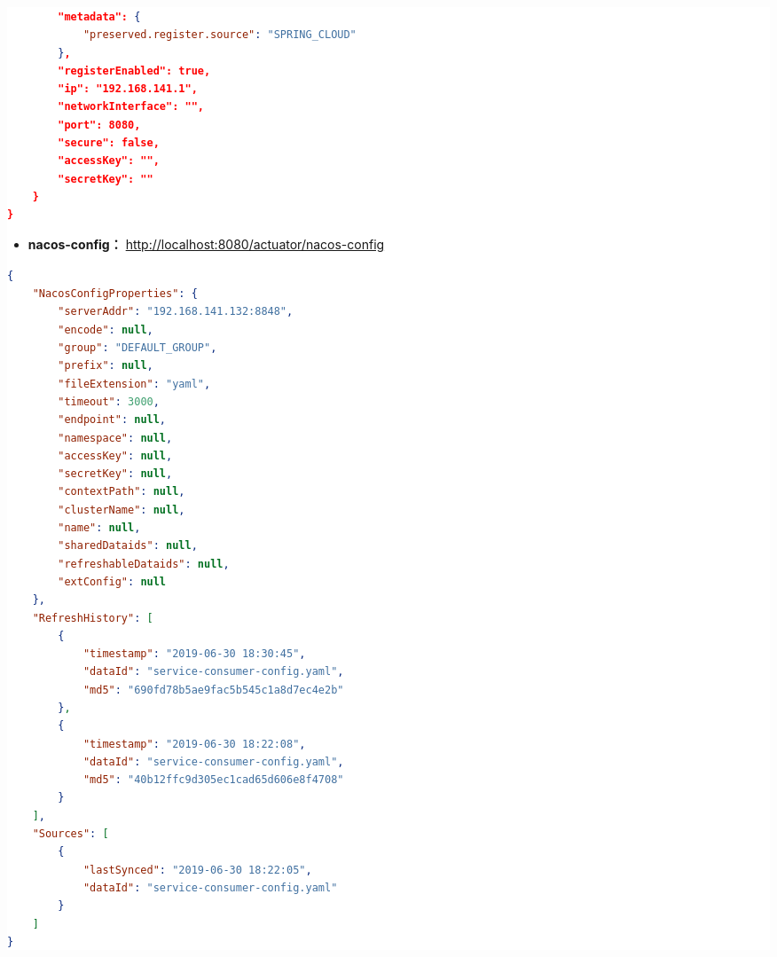 ```json
        "metadata": {
            "preserved.register.source": "SPRING_CLOUD"
        },
        "registerEnabled": true,
        "ip": "192.168.141.1",
        "networkInterface": "",
        "port": 8080,
        "secure": false,
        "accessKey": "",
        "secretKey": ""
    }
}
```

- **nacos-config：** [http://localhost:8080/actuator/nacos-config](http://qfdmy.com/wp-content/themes/quanbaike/go.php?url=aHR0cDovL2xvY2FsaG9zdDo4MDgwL2FjdHVhdG9yL25hY29zLWNvbmZpZw==)

```json
{
    "NacosConfigProperties": {
        "serverAddr": "192.168.141.132:8848",
        "encode": null,
        "group": "DEFAULT_GROUP",
        "prefix": null,
        "fileExtension": "yaml",
        "timeout": 3000,
        "endpoint": null,
        "namespace": null,
        "accessKey": null,
        "secretKey": null,
        "contextPath": null,
        "clusterName": null,
        "name": null,
        "sharedDataids": null,
        "refreshableDataids": null,
        "extConfig": null
    },
    "RefreshHistory": [
        {
            "timestamp": "2019-06-30 18:30:45",
            "dataId": "service-consumer-config.yaml",
            "md5": "690fd78b5ae9fac5b545c1a8d7ec4e2b"
        },
        {
            "timestamp": "2019-06-30 18:22:08",
            "dataId": "service-consumer-config.yaml",
            "md5": "40b12ffc9d305ec1cad65d606e8f4708"
        }
    ],
    "Sources": [
        {
            "lastSynced": "2019-06-30 18:22:05",
            "dataId": "service-consumer-config.yaml"
        }
    ]
}
```
